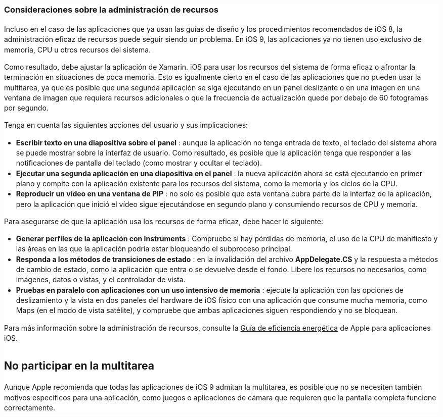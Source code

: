 <a name="Resource-Management-Considerations"></a>

### <a name="resource-management-considerations"></a>Consideraciones sobre la administración de recursos

Incluso en el caso de las aplicaciones que ya usan las guías de diseño y los procedimientos recomendados de iOS 8, la administración eficaz de recursos puede seguir siendo un problema. En iOS 9, las aplicaciones ya no tienen uso exclusivo de memoria, CPU u otros recursos del sistema.

Como resultado, debe ajustar la aplicación de Xamarin. iOS para usar los recursos del sistema de forma eficaz o afrontar la terminación en situaciones de poca memoria. Esto es igualmente cierto en el caso de las aplicaciones que no pueden usar la multitarea, ya que es posible que una segunda aplicación se siga ejecutando en un panel deslizante o en una imagen en una ventana de imagen que requiera recursos adicionales o que la frecuencia de actualización quede por debajo de 60 fotogramas por segundo.

Tenga en cuenta las siguientes acciones del usuario y sus implicaciones:

- **Escribir texto en una diapositiva sobre el panel** : aunque la aplicación no tenga entrada de texto, el teclado del sistema ahora se puede mostrar sobre la interfaz de usuario. Como resultado, es posible que la aplicación tenga que responder a las notificaciones de pantalla del teclado (como mostrar y ocultar el teclado).
- **Ejecutar una segunda aplicación en una diapositiva en el panel** : la nueva aplicación ahora se está ejecutando en primer plano y compite con la aplicación existente para los recursos del sistema, como la memoria y los ciclos de la CPU.
- **Reproducir un vídeo en una ventana de PIP** : no solo es posible que esta ventana cubra parte de la interfaz de la aplicación, pero la aplicación que inició el vídeo sigue ejecutándose en segundo plano y consumiendo recursos de CPU y memoria.

Para asegurarse de que la aplicación usa los recursos de forma eficaz, debe hacer lo siguiente:

- **Generar perfiles de la aplicación con Instruments** : Compruebe si hay pérdidas de memoria, el uso de la CPU de manifiesto y las áreas en las que la aplicación podría estar bloqueando el subproceso principal.
- **Responda a los métodos de transiciones de estado** : en la invalidación del archivo **AppDelegate.CS** y la respuesta a métodos de cambio de estado, como la aplicación que entra o se devuelve desde el fondo. Libere los recursos no necesarios, como imágenes, datos o vistas, y el controlador de vista.
- **Pruebas en paralelo con aplicaciones con un uso intensivo de memoria** : ejecute la aplicación con las opciones de deslizamiento y la vista en dos paneles del hardware de iOS físico con una aplicación que consume mucha memoria, como Maps (en el modo de vista satélite), y compruebe que ambas aplicaciones siguen respondiendo y no se bloquean.

Para más información sobre la administración de recursos, consulte la [Guía de eficiencia energética](https://developer.apple.com/library/prerelease/ios/documentation/Performance/Conceptual/EnergyGuide-iOS/index.html#//apple_ref/doc/uid/TP40015243) de Apple para aplicaciones iOS.

<a name="Opting-Out-of-Multitasking"></a>

## <a name="opting-out-of-multitasking"></a>No participar en la multitarea

Aunque Apple recomienda que todas las aplicaciones de iOS 9 admitan la multitarea, es posible que no se necesiten también motivos específicos para una aplicación, como juegos o aplicaciones de cámara que requieren que la pantalla completa funcione correctamente.
